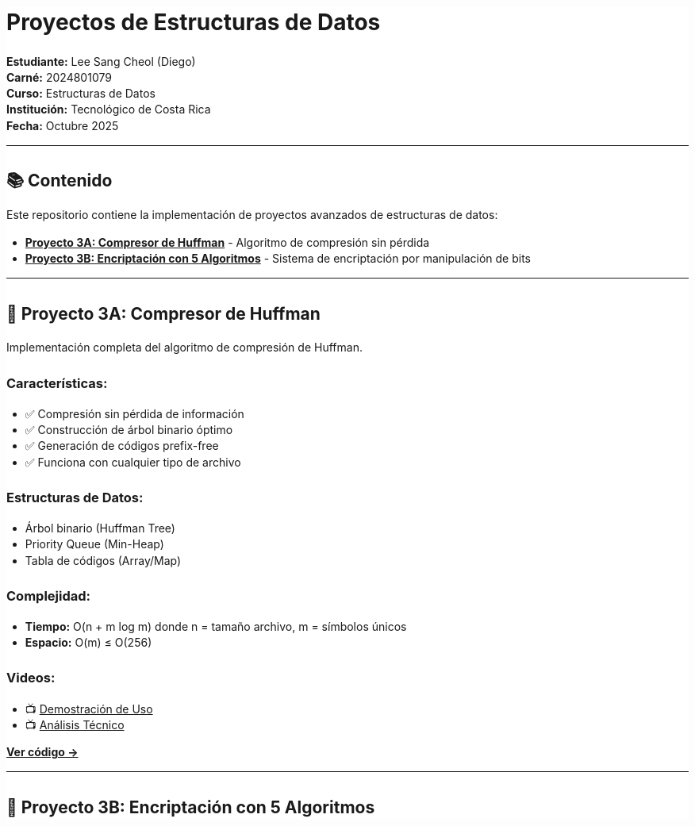 # Proyectos de Estructuras de Datos

**Estudiante:** Lee Sang Cheol (Diego)  
**Carné:** 2024801079  
**Curso:** Estructuras de Datos  
**Institución:** Tecnológico de Costa Rica  
**Fecha:** Octubre 2025

---

## 📚 Contenido

Este repositorio contiene la implementación de proyectos avanzados de estructuras de datos:

- **[Proyecto 3A: Compresor de Huffman](./Proyecto3A-Huffman/)** - Algoritmo de compresión sin pérdida
- **[Proyecto 3B: Encriptación con 5 Algoritmos](./Proyecto3B-Encriptador/)** - Sistema de encriptación por manipulación de bits

---

## 🎯 Proyecto 3A: Compresor de Huffman

Implementación completa del algoritmo de compresión de Huffman.

### Características:
- ✅ Compresión sin pérdida de información
- ✅ Construcción de árbol binario óptimo
- ✅ Generación de códigos prefix-free
- ✅ Funciona con cualquier tipo de archivo

### Estructuras de Datos:
- Árbol binario (Huffman Tree)
- Priority Queue (Min-Heap)
- Tabla de códigos (Array/Map)

### Complejidad:
- **Tiempo:** O(n + m log m) donde n = tamaño archivo, m = símbolos únicos
- **Espacio:** O(m) ≤ O(256)

### Videos:
- 📺 [Demostración de Uso](https://youtu.be/S28fabMBBYM)
- 📺 [Análisis Técnico](https://youtu.be/RtbK334p-9o)

**[Ver código →](./Proyecto3A-Huffman/)**

---

## 🔐 Proyecto 3B: Encriptación con 5 Algoritmos
